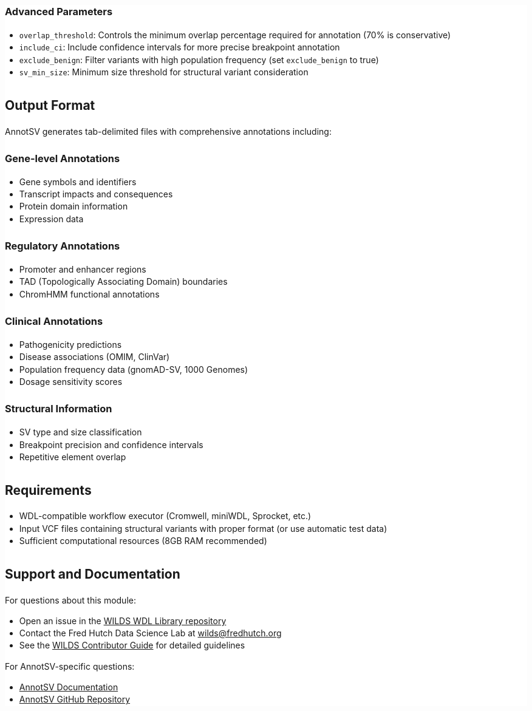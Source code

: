 ### Advanced Parameters

- `overlap_threshold`: Controls the minimum overlap percentage required for annotation (70% is conservative)
- `include_ci`: Include confidence intervals for more precise breakpoint annotation
- `exclude_benign`: Filter variants with high population frequency (set `exclude_benign` to true)
- `sv_min_size`: Minimum size threshold for structural variant consideration

## Output Format

AnnotSV generates tab-delimited files with comprehensive annotations including:

### Gene-level Annotations
- Gene symbols and identifiers
- Transcript impacts and consequences
- Protein domain information
- Expression data

### Regulatory Annotations
- Promoter and enhancer regions
- TAD (Topologically Associating Domain) boundaries
- ChromHMM functional annotations

### Clinical Annotations
- Pathogenicity predictions
- Disease associations (OMIM, ClinVar)
- Population frequency data (gnomAD-SV, 1000 Genomes)
- Dosage sensitivity scores

### Structural Information
- SV type and size classification
- Breakpoint precision and confidence intervals
- Repetitive element overlap

## Requirements

- WDL-compatible workflow executor (Cromwell, miniWDL, Sprocket, etc.)
- Input VCF files containing structural variants with proper format (or use automatic test data)
- Sufficient computational resources (8GB RAM recommended)

## Support and Documentation

For questions about this module:
- Open an issue in the [WILDS WDL Library repository](https://github.com/getwilds/wilds-wdl-library/issues)
- Contact the Fred Hutch Data Science Lab at wilds@fredhutch.org
- See the [WILDS Contributor Guide](https://getwilds.org/guide/) for detailed guidelines

For AnnotSV-specific questions:
- [AnnotSV Documentation](https://lbgi.fr/AnnotSV/)
- [AnnotSV GitHub Repository](https://github.com/lgmgeo/AnnotSV)
